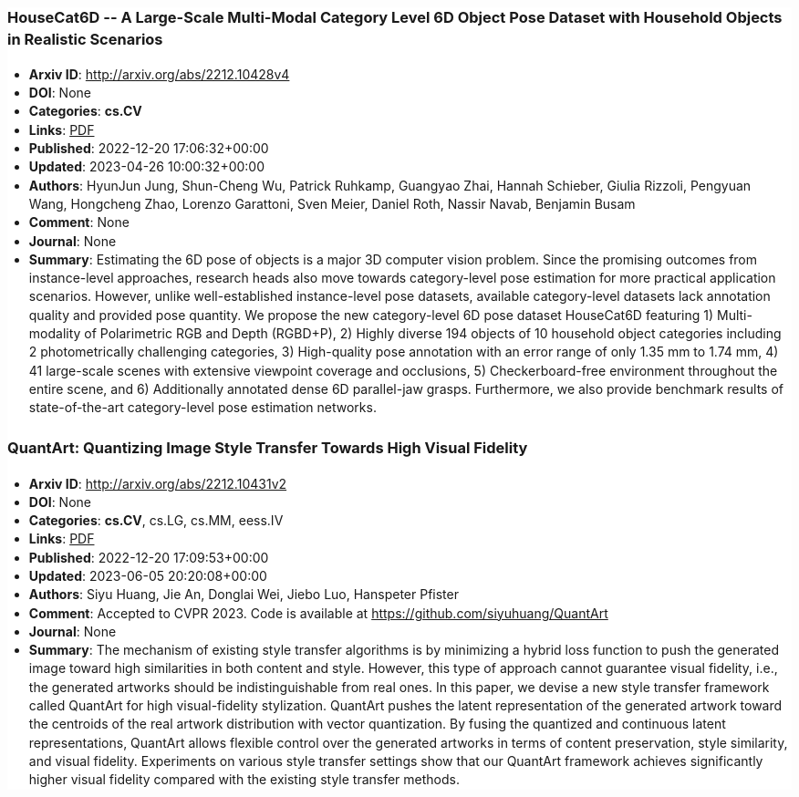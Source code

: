 

### HouseCat6D -- A Large-Scale Multi-Modal Category Level 6D Object Pose Dataset with Household Objects in Realistic Scenarios
- **Arxiv ID**: http://arxiv.org/abs/2212.10428v4
- **DOI**: None
- **Categories**: **cs.CV**
- **Links**: [PDF](http://arxiv.org/pdf/2212.10428v4)
- **Published**: 2022-12-20 17:06:32+00:00
- **Updated**: 2023-04-26 10:00:32+00:00
- **Authors**: HyunJun Jung, Shun-Cheng Wu, Patrick Ruhkamp, Guangyao Zhai, Hannah Schieber, Giulia Rizzoli, Pengyuan Wang, Hongcheng Zhao, Lorenzo Garattoni, Sven Meier, Daniel Roth, Nassir Navab, Benjamin Busam
- **Comment**: None
- **Journal**: None
- **Summary**: Estimating the 6D pose of objects is a major 3D computer vision problem. Since the promising outcomes from instance-level approaches, research heads also move towards category-level pose estimation for more practical application scenarios. However, unlike well-established instance-level pose datasets, available category-level datasets lack annotation quality and provided pose quantity. We propose the new category-level 6D pose dataset HouseCat6D featuring 1) Multi-modality of Polarimetric RGB and Depth (RGBD+P), 2) Highly diverse 194 objects of 10 household object categories including 2 photometrically challenging categories, 3) High-quality pose annotation with an error range of only 1.35 mm to 1.74 mm, 4) 41 large-scale scenes with extensive viewpoint coverage and occlusions, 5) Checkerboard-free environment throughout the entire scene, and 6) Additionally annotated dense 6D parallel-jaw grasps. Furthermore, we also provide benchmark results of state-of-the-art category-level pose estimation networks.



### QuantArt: Quantizing Image Style Transfer Towards High Visual Fidelity
- **Arxiv ID**: http://arxiv.org/abs/2212.10431v2
- **DOI**: None
- **Categories**: **cs.CV**, cs.LG, cs.MM, eess.IV
- **Links**: [PDF](http://arxiv.org/pdf/2212.10431v2)
- **Published**: 2022-12-20 17:09:53+00:00
- **Updated**: 2023-06-05 20:20:08+00:00
- **Authors**: Siyu Huang, Jie An, Donglai Wei, Jiebo Luo, Hanspeter Pfister
- **Comment**: Accepted to CVPR 2023. Code is available at
  https://github.com/siyuhuang/QuantArt
- **Journal**: None
- **Summary**: The mechanism of existing style transfer algorithms is by minimizing a hybrid loss function to push the generated image toward high similarities in both content and style. However, this type of approach cannot guarantee visual fidelity, i.e., the generated artworks should be indistinguishable from real ones. In this paper, we devise a new style transfer framework called QuantArt for high visual-fidelity stylization. QuantArt pushes the latent representation of the generated artwork toward the centroids of the real artwork distribution with vector quantization. By fusing the quantized and continuous latent representations, QuantArt allows flexible control over the generated artworks in terms of content preservation, style similarity, and visual fidelity. Experiments on various style transfer settings show that our QuantArt framework achieves significantly higher visual fidelity compared with the existing style transfer methods.
